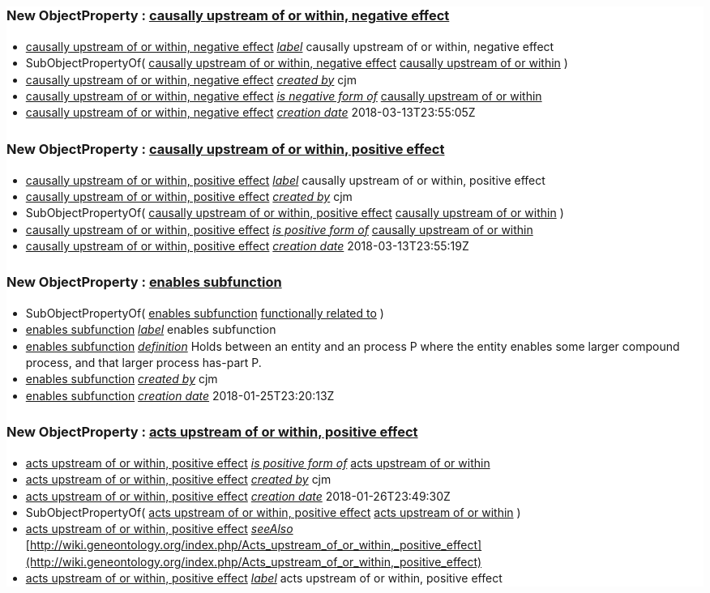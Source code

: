 
### New ObjectProperty : [causally upstream of or within, negative effect](http://purl.obolibrary.org/obo/RO_0004046)

 * [causally upstream of or within, negative effect](http://purl.obolibrary.org/obo/RO_0004046) *[label](http://www.w3.org/2000/01/rdf-schema#label)* causally upstream of or within, negative effect
 * SubObjectPropertyOf( [causally upstream of or within, negative effect](http://purl.obolibrary.org/obo/RO_0004046) [causally upstream of or within](http://purl.obolibrary.org/obo/RO_0002418) ) 
 * [causally upstream of or within, negative effect](http://purl.obolibrary.org/obo/RO_0004046) *[created by](http://www.geneontology.org/formats/oboInOwl#created_by)* cjm
 * [causally upstream of or within, negative effect](http://purl.obolibrary.org/obo/RO_0004046) *[is negative form of](http://purl.obolibrary.org/obo/RO_0004050)* [causally upstream of or within](http://purl.obolibrary.org/obo/RO_0002418)
 * [causally upstream of or within, negative effect](http://purl.obolibrary.org/obo/RO_0004046) *[creation date](http://www.geneontology.org/formats/oboInOwl#creation_date)* 2018-03-13T23:55:05Z

### New ObjectProperty : [causally upstream of or within, positive effect](http://purl.obolibrary.org/obo/RO_0004047)

 * [causally upstream of or within, positive effect](http://purl.obolibrary.org/obo/RO_0004047) *[label](http://www.w3.org/2000/01/rdf-schema#label)* causally upstream of or within, positive effect
 * [causally upstream of or within, positive effect](http://purl.obolibrary.org/obo/RO_0004047) *[created by](http://www.geneontology.org/formats/oboInOwl#created_by)* cjm
 * SubObjectPropertyOf( [causally upstream of or within, positive effect](http://purl.obolibrary.org/obo/RO_0004047) [causally upstream of or within](http://purl.obolibrary.org/obo/RO_0002418) ) 
 * [causally upstream of or within, positive effect](http://purl.obolibrary.org/obo/RO_0004047) *[is positive form of](http://purl.obolibrary.org/obo/RO_0004049)* [causally upstream of or within](http://purl.obolibrary.org/obo/RO_0002418)
 * [causally upstream of or within, positive effect](http://purl.obolibrary.org/obo/RO_0004047) *[creation date](http://www.geneontology.org/formats/oboInOwl#creation_date)* 2018-03-13T23:55:19Z

### New ObjectProperty : [enables subfunction](http://purl.obolibrary.org/obo/RO_0004031)

 * SubObjectPropertyOf( [enables subfunction](http://purl.obolibrary.org/obo/RO_0004031) [functionally related to](http://purl.obolibrary.org/obo/RO_0002328) ) 
 * [enables subfunction](http://purl.obolibrary.org/obo/RO_0004031) *[label](http://www.w3.org/2000/01/rdf-schema#label)* enables subfunction
 * [enables subfunction](http://purl.obolibrary.org/obo/RO_0004031) *[definition](http://purl.obolibrary.org/obo/IAO_0000115)* Holds between an entity and an process P where the entity enables some larger compound process, and that larger process has-part P.
 * [enables subfunction](http://purl.obolibrary.org/obo/RO_0004031) *[created by](http://www.geneontology.org/formats/oboInOwl#created_by)* cjm
 * [enables subfunction](http://purl.obolibrary.org/obo/RO_0004031) *[creation date](http://www.geneontology.org/formats/oboInOwl#creation_date)* 2018-01-25T23:20:13Z

### New ObjectProperty : [acts upstream of or within, positive effect](http://purl.obolibrary.org/obo/RO_0004032)

 * [acts upstream of or within, positive effect](http://purl.obolibrary.org/obo/RO_0004032) *[is positive form of](http://purl.obolibrary.org/obo/RO_0004049)* [acts upstream of or within](http://purl.obolibrary.org/obo/RO_0002264)
 * [acts upstream of or within, positive effect](http://purl.obolibrary.org/obo/RO_0004032) *[created by](http://www.geneontology.org/formats/oboInOwl#created_by)* cjm
 * [acts upstream of or within, positive effect](http://purl.obolibrary.org/obo/RO_0004032) *[creation date](http://www.geneontology.org/formats/oboInOwl#creation_date)* 2018-01-26T23:49:30Z
 * SubObjectPropertyOf( [acts upstream of or within, positive effect](http://purl.obolibrary.org/obo/RO_0004032) [acts upstream of or within](http://purl.obolibrary.org/obo/RO_0002264) ) 
 * [acts upstream of or within, positive effect](http://purl.obolibrary.org/obo/RO_0004032) *[seeAlso](http://www.w3.org/2000/01/rdf-schema#seeAlso)* [http://wiki.geneontology.org/index.php/Acts_upstream_of_or_within,_positive_effect](http://wiki.geneontology.org/index.php/Acts_upstream_of_or_within,_positive_effect)
 * [acts upstream of or within, positive effect](http://purl.obolibrary.org/obo/RO_0004032) *[label](http://www.w3.org/2000/01/rdf-schema#label)* acts upstream of or within, positive effect
